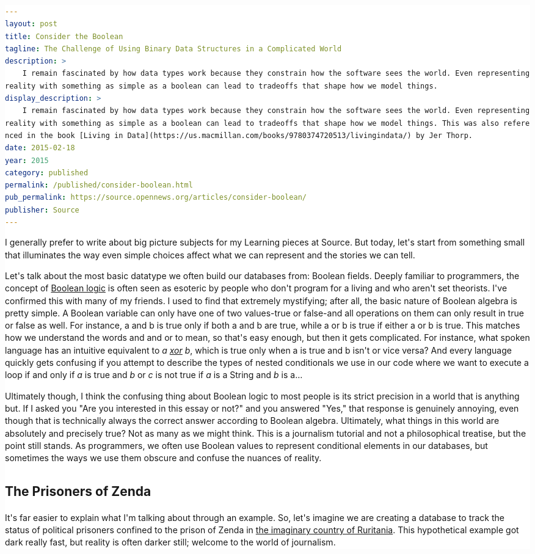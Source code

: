 ```yaml
---
layout: post
title: Consider the Boolean
tagline: The Challenge of Using Binary Data Structures in a Complicated World
description: >
    I remain fascinated by how data types work because they constrain how the software sees the world. Even representing reality with something as simple as a boolean can lead to tradeoffs that shape how we model things.
display_description: >
    I remain fascinated by how data types work because they constrain how the software sees the world. Even representing reality with something as simple as a boolean can lead to tradeoffs that shape how we model things. This was also referenced in the book [Living in Data](https://us.macmillan.com/books/9780374720513/livingindata/) by Jer Thorp.
date: 2015-02-18
year: 2015
category: published
permalink: /published/consider-boolean.html
pub_permalink: https://source.opennews.org/articles/consider-boolean/
publisher: Source
---
```

I generally prefer to write about big picture subjects for my Learning pieces at Source. But today, let's start from something small that illuminates the way even simple choices affect what we can represent and the stories we can tell.

Let's talk about the most basic datatype we often build our databases from: Boolean fields. Deeply familiar to programmers, the concept of [Boolean logic](http://en.wikipedia.org/wiki/Boolean_algebra) is often seen as esoteric by people who don't program for a living and who aren't set theorists. I've confirmed this with many of my friends. I used to find that extremely mystifying; after all, the basic nature of Boolean algebra is pretty simple. A Boolean variable can only have one of two values-true or false-and all operations on them can only result in true or false as well. For instance, a and b is true only if both a and b are true, while a or b is true if either a or b is true. This matches how we understand the words and and or to mean, so that's easy enough, but then it gets complicated. For instance, what spoken language has an intuitive equivalent to _a [xor](https://en.wikipedia.org/wiki/Exclusive_or) b_, which is true only when a is true and b isn't or vice versa? And every language quickly gets confusing if you attempt to describe the types of nested conditionals we use in our code where we want to execute a loop if and only if _a_ is true and _b_ or _c_ is not true if _a_ is a String and _b_ is a…

Ultimately though, I think the confusing thing about Boolean logic to most people is its strict precision in a world that is anything but. If I asked you "Are you interested in this essay or not?" and you answered "Yes," that response is genuinely annoying, even though that is technically always the correct answer according to Boolean algebra. Ultimately, what things in this world are absolutely and precisely true? Not as many as we might think. This is a journalism tutorial and not a philosophical treatise, but the point still stands. As programmers, we often use Boolean values to represent conditional elements in our databases, but sometimes the ways we use them obscure and confuse the nuances of reality.

## The Prisoners of Zenda
It's far easier to explain what I'm talking about through an example. So, let's imagine we are creating a database to track the status of political prisoners confined to the prison of Zenda in [the imaginary country of Ruritania](http://en.wikipedia.org/wiki/Ruritania). This hypothetical example got dark really fast, but reality is often darker still; welcome to the world of journalism.
